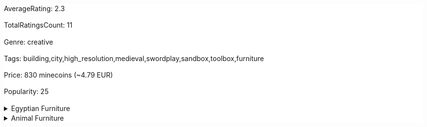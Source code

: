 AverageRating: 2.3

TotalRatingsCount: 11

Genre: creative

Tags: building,city,high_resolution,medieval,swordplay,sandbox,toolbox,furniture

Price: 830 minecoins (~4.79 EUR)

Popularity: 25

</details>



<details><summary>Egyptian Furniture</summary></details>



<details>
<summary>Animal Furniture</summary>
<br>


![Alt text](https://xforgeassets002.xboxlive.com/pf-title-b63a0803d3653643-20ca2/31ee03e0-0b67-4d98-a57a-93685eaaa408/MultiAnimalFurniture_Thumbnail_0.jpg "Thumbnail")

```
A colorful map of fun animals, and totally good for survival too! Do you need a Crocodile Rug? A Hippo Closet? How about a Monkey Backpack or Elephant Shower? Mod out your new home with hundreds of funny animal inspired furniture options.
+Tools for size color, rotation, position and more!
+4 free skins
+Decorated safari savannah

! Only usable with the world provided
```
